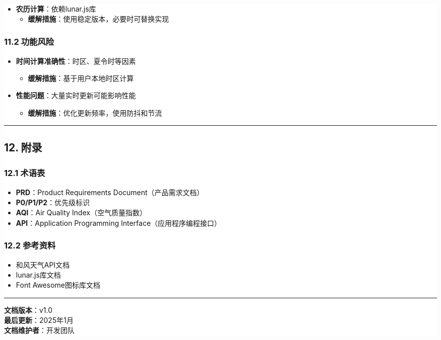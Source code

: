 - **农历计算**：依赖lunar.js库
  - **缓解措施**：使用稳定版本，必要时可替换实现

### 11.2 功能风险
- **时间计算准确性**：时区、夏令时等因素
  - **缓解措施**：基于用户本地时区计算

- **性能问题**：大量实时更新可能影响性能
  - **缓解措施**：优化更新频率，使用防抖和节流

---

## 12. 附录

### 12.1 术语表
- **PRD**：Product Requirements Document（产品需求文档）
- **P0/P1/P2**：优先级标识
- **AQI**：Air Quality Index（空气质量指数）
- **API**：Application Programming Interface（应用程序编程接口）

### 12.2 参考资料
- 和风天气API文档
- lunar.js库文档
- Font Awesome图标库文档

---

**文档版本**：v1.0  
**最后更新**：2025年1月  
**文档维护者**：开发团队

